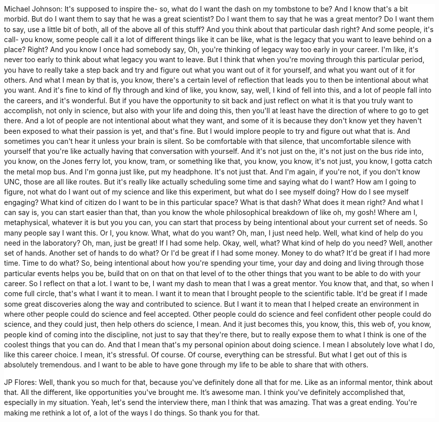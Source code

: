 Michael Johnson: It's supposed to inspire the- so, what do I want the dash on my tombstone to be? And I know that's a bit morbid. But do I want them to say that he was a great scientist? Do I want them to say that he was a great mentor? Do I want them to say, use a little bit of both, all of the above all of this stuff? And you think about that particular dash right? And some people, it's call- you know, some people call it a lot of different things like it can be like, what is the legacy that you want to leave behind on a place? Right? And you know I once had somebody say, Oh, you're thinking of legacy way too early in your career. I'm like, it's never too early to think about what legacy you want to leave. But I think that when you're moving through this particular period, you have to really take a step back and try and figure out what you want out of it for yourself, and what you want out of it for others. And what I mean by that is, you know, there's a certain level of reflection that leads you to then be intentional about what you want. And it's fine to kind of fly through and kind of like, you know, say, well, I kind of fell into this, and a lot of people fall into the careers, and it's wonderful. But if you have the opportunity to sit back and just reflect on what it is that you truly want to accomplish, not only in science, but also with your life and doing this, then you'll at least have the direction of where to go to get there. And a lot of people are not intentional about what they want, and some of it is because they don't know yet they haven't been exposed to what their passion is yet, and that's fine. But I would implore people to try and figure out what that is. And sometimes you can't hear it unless your brain is silent. So be comfortable with that silence, that uncomfortable silence with yourself that you're like actually having that conversation with yourself. And it's not just on the, it's not just on the bus ride into, you know, on the Jones ferry lot, you know, tram, or something like that, you know, you know, it's not just, you know, I gotta catch the metal mop bus. And I'm gonna just like, put my headphone. It's not just that. And I'm again, if you're not, if you don't know UNC, those are all like routes. But it's really like actually scheduling some time and saying what do I want? How am I going to figure, not what do I want out of my science and like this experiment, but what do I see myself doing? How do I see myself engaging? What kind of citizen do I want to be in this particular space? What is that dash? What does it mean right? And what I can say is, you can start easier than that, than you know the whole philosophical breakdown of like oh, my gosh! Where am I, metaphysical, whatever it is but you you can, you can start that process by being intentional about your current set of needs. So many people say I want this. Or I, you know. What, what do you want? Oh, man, I just need help. Well, what kind of help do you need in the laboratory? Oh, man, just be great! If I had some help. Okay, well, what? What kind of help do you need? Well, another set of hands. Another set of hands to do what? Or I'd be great if I had some money. Money to do what? It'd be great if I had more time. Time to do what? So, being intentional about how you're spending your time, your day and doing and living through those particular events helps you be, build that on on that on that level of to the other things that you want to be able to do with your career. So I reflect on that a lot. I want to be, I want my dash to mean that I was a great mentor. You know that, and that, so when I come full circle, that's what I want it to mean. I want it to mean that I brought people to the scientific table. It'd be great if I made some great discoveries along the way and contributed to science. But I want it to mean that I helped create an environment in where other people could do science and feel accepted. Other people could do science and feel confident other people could do science, and they could just, then help others do science, I mean. And it just becomes this, you know, this, this web of, you know, people kind of coming into the discipline, not just to say that they're there, but to really expose them to what I think is one of the coolest things that you can do. And that I mean that's my personal opinion about doing science. I mean I absolutely love what I do, like this career choice. I mean, it's stressful. Of course. Of course, everything can be stressful. But what I get out of this is absolutely tremendous. and I want to be able to have gone through my life to be able to share that with others.

JP Flores: Well, thank you so much for that, because you've definitely done all that for me. Like as an informal mentor, think about that. All the different, like opportunities you've brought me. It’s awesome man. I think you've definitely accomplished that, especially in my situation. Yeah, let's send the interview there, man I think that was amazing. That was a great ending. You're making me rethink a lot of, a lot of the ways I do things. So thank you for that.
